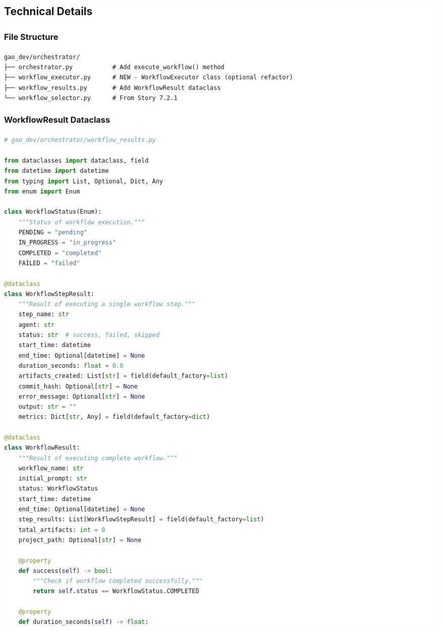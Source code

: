 
## Technical Details

### File Structure

```
gao_dev/orchestrator/
├── orchestrator.py           # Add execute_workflow() method
├── workflow_executor.py      # NEW - WorkflowExecutor class (optional refactor)
├── workflow_results.py       # Add WorkflowResult dataclass
└── workflow_selector.py      # From Story 7.2.1
```

### WorkflowResult Dataclass

```python
# gao_dev/orchestrator/workflow_results.py

from dataclasses import dataclass, field
from datetime import datetime
from typing import List, Optional, Dict, Any
from enum import Enum

class WorkflowStatus(Enum):
    """Status of workflow execution."""
    PENDING = "pending"
    IN_PROGRESS = "in_progress"
    COMPLETED = "completed"
    FAILED = "failed"

@dataclass
class WorkflowStepResult:
    """Result of executing a single workflow step."""
    step_name: str
    agent: str
    status: str  # success, failed, skipped
    start_time: datetime
    end_time: Optional[datetime] = None
    duration_seconds: float = 0.0
    artifacts_created: List[str] = field(default_factory=list)
    commit_hash: Optional[str] = None
    error_message: Optional[str] = None
    output: str = ""
    metrics: Dict[str, Any] = field(default_factory=dict)

@dataclass
class WorkflowResult:
    """Result of executing complete workflow."""
    workflow_name: str
    initial_prompt: str
    status: WorkflowStatus
    start_time: datetime
    end_time: Optional[datetime] = None
    step_results: List[WorkflowStepResult] = field(default_factory=list)
    total_artifacts: int = 0
    project_path: Optional[str] = None

    @property
    def success(self) -> bool:
        """Check if workflow completed successfully."""
        return self.status == WorkflowStatus.COMPLETED

    @property
    def duration_seconds(self) -> float:
```